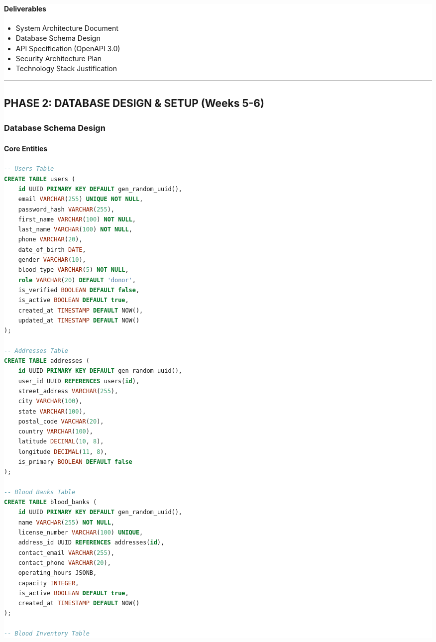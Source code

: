 #### **Deliverables**
- System Architecture Document
- Database Schema Design
- API Specification (OpenAPI 3.0)
- Security Architecture Plan
- Technology Stack Justification

---

## **PHASE 2: DATABASE DESIGN & SETUP (Weeks 5-6)**

### **Database Schema Design**

#### **Core Entities**

```sql
-- Users Table
CREATE TABLE users (
    id UUID PRIMARY KEY DEFAULT gen_random_uuid(),
    email VARCHAR(255) UNIQUE NOT NULL,
    password_hash VARCHAR(255),
    first_name VARCHAR(100) NOT NULL,
    last_name VARCHAR(100) NOT NULL,
    phone VARCHAR(20),
    date_of_birth DATE,
    gender VARCHAR(10),
    blood_type VARCHAR(5) NOT NULL,
    role VARCHAR(20) DEFAULT 'donor',
    is_verified BOOLEAN DEFAULT false,
    is_active BOOLEAN DEFAULT true,
    created_at TIMESTAMP DEFAULT NOW(),
    updated_at TIMESTAMP DEFAULT NOW()
);

-- Addresses Table
CREATE TABLE addresses (
    id UUID PRIMARY KEY DEFAULT gen_random_uuid(),
    user_id UUID REFERENCES users(id),
    street_address VARCHAR(255),
    city VARCHAR(100),
    state VARCHAR(100),
    postal_code VARCHAR(20),
    country VARCHAR(100),
    latitude DECIMAL(10, 8),
    longitude DECIMAL(11, 8),
    is_primary BOOLEAN DEFAULT false
);

-- Blood Banks Table
CREATE TABLE blood_banks (
    id UUID PRIMARY KEY DEFAULT gen_random_uuid(),
    name VARCHAR(255) NOT NULL,
    license_number VARCHAR(100) UNIQUE,
    address_id UUID REFERENCES addresses(id),
    contact_email VARCHAR(255),
    contact_phone VARCHAR(20),
    operating_hours JSONB,
    capacity INTEGER,
    is_active BOOLEAN DEFAULT true,
    created_at TIMESTAMP DEFAULT NOW()
);

-- Blood Inventory Table
```